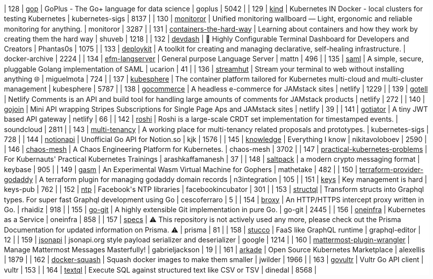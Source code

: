 | 128 |  [gop](https://github.com/goplus/gop) | GoPlus - The Go+ language for data science | goplus | 5042 |
| 129 |  [kind](https://github.com/kubernetes-sigs/kind) | Kubernetes IN Docker - local clusters for testing Kubernetes | kubernetes-sigs | 8137 |
| 130 |  [monitoror](https://github.com/monitoror/monitoror) | Unified monitoring wallboard — Light, ergonomic and reliable monitoring for anything. | monitoror | 3287 |
| 131 |  [containers-the-hard-way](https://github.com/shuveb/containers-the-hard-way) | Learning about containers and how they work by creating them the hard way | shuveb | 1218 |
| 132 |  [devdash](https://github.com/Phantas0s/devdash) | :bento: Highly Configurable Terminal Dashboard for Developers and Creators | Phantas0s | 1075 |
| 133 |  [deploykit](https://github.com/docker-archive/deploykit) | A toolkit for creating and managing declarative, self-healing infrastructure. | docker-archive | 2224 |
| 134 |  [efm-langserver](https://github.com/mattn/efm-langserver) | General purpose Language Server | mattn | 496 |
| 135 |  [saml](https://github.com/ucarion/saml) | A simple, secure, pluggable Golang implementation of SAML | ucarion | 41 |
| 136 |  [streamhut](https://github.com/miguelmota/streamhut) | Stream your terminal to web without installing anything 🌐 | miguelmota | 724 |
| 137 |  [kubesphere](https://github.com/kubesphere/kubesphere) | The container platform tailored for Kubernetes multi-cloud and multi-cluster management | kubesphere | 5787 |
| 138 |  [gocommerce](https://github.com/netlify/gocommerce) | A headless e-commerce for JAMstack sites | netlify | 1229 |
| 139 |  [gotell](https://github.com/netlify/gotell) | Netlify Comments is an API and build tool for handling large amounts of comments for JAMstack products | netlify | 272 |
| 140 |  [gojoin](https://github.com/netlify/gojoin) | Mini API wrapping Stripes Subscriptions for Single Page Aps and JAMstack sites | netlify | 39 |
| 141 |  [gotiator](https://github.com/netlify/gotiator) | A tiny JWT based API gateway | netlify | 66 |
| 142 |  [roshi](https://github.com/soundcloud/roshi) | Roshi is a large-scale CRDT set implementation for timestamped events. | soundcloud | 2811 |
| 143 |  [multi-tenancy](https://github.com/kubernetes-sigs/multi-tenancy) | A working place for multi-tenancy related proposals and prototypes. | kubernetes-sigs | 728 |
| 144 |  [notionapi](https://github.com/kjk/notionapi) | Unofficial Go API for Notion.so | kjk | 1576 |
| 145 |  [knowledge](https://github.com/nikitavoloboev/knowledge) | Everything I know | nikitavoloboev | 2590 |
| 146 |  [chaos-mesh](https://github.com/chaos-mesh/chaos-mesh) | A Chaos Engineering Platform for Kubernetes. | chaos-mesh | 3702 |
| 147 |  [practical-kubernetes-problems](https://github.com/arashkaffamanesh/practical-kubernetes-problems) | For Kubernauts&#39; Practical Kubernetes Trainings | arashkaffamanesh | 37 |
| 148 |  [saltpack](https://github.com/keybase/saltpack) | a modern crypto messaging format | keybase | 905 |
| 149 |  [gasm](https://github.com/mathetake/gasm) | An Experimental Wasm Virtual Machine for Gophers | mathetake | 482 |
| 150 |  [terraform-provider-godaddy](https://github.com/n3integration/terraform-provider-godaddy) | A terraform plugin for managing godaddy domain records | n3integration | 105 |
| 151 |  [keys](https://github.com/keys-pub/keys) | Key management is hard | keys-pub | 762 |
| 152 |  [ntp](https://github.com/facebookincubator/ntp) | Facebook&#39;s NTP libraries | facebookincubator | 301 |
| 153 |  [structql](https://github.com/cescoferraro/structql) | Transform structs into Graphql types. For super fast Graphql development using Go | cescoferraro | 5 |
| 154 |  [broxy](https://github.com/rhaidiz/broxy) | An HTTP/HTTPS intercept proxy written in Go. | rhaidiz | 918 |
| 155 |  [go-git](https://github.com/go-git/go-git) | A highly extensible Git implementation in pure Go. | go-git | 2445 |
| 156 |  [oneinfra](https://github.com/oneinfra/oneinfra) | Kubernetes as a Service | oneinfra | 858 |
| 157 |  [specs](https://github.com/prisma/specs) | ⚠ This repository is not actively used any more, please check out the Prisma Documentation for updated information on Prisma. ⚠ | prisma | 81 |
| 158 |  [stucco](https://github.com/graphql-editor/stucco) | FaaS like GraphQL runtime | graphql-editor | 12 |
| 159 |  [jsonapi](https://github.com/google/jsonapi) | jsonapi.org style payload serializer and deserializer | google | 1214 |
| 160 |  [mattermost-plugin-wrangler](https://github.com/gabrieljackson/mattermost-plugin-wrangler) | Manage Mattermost Messages Masterfully! | gabrieljackson | 19 |
| 161 |  [arkade](https://github.com/alexellis/arkade) | Open Source Kubernetes Marketplace | alexellis | 1879 |
| 162 |  [docker-squash](https://github.com/jwilder/docker-squash) | Squash docker images to make them smaller | jwilder | 1966 |
| 163 |  [govultr](https://github.com/vultr/govultr) | Vultr Go API client | vultr | 153 |
| 164 |  [textql](https://github.com/dinedal/textql) | Execute SQL against structured text like CSV or TSV | dinedal | 8568 |